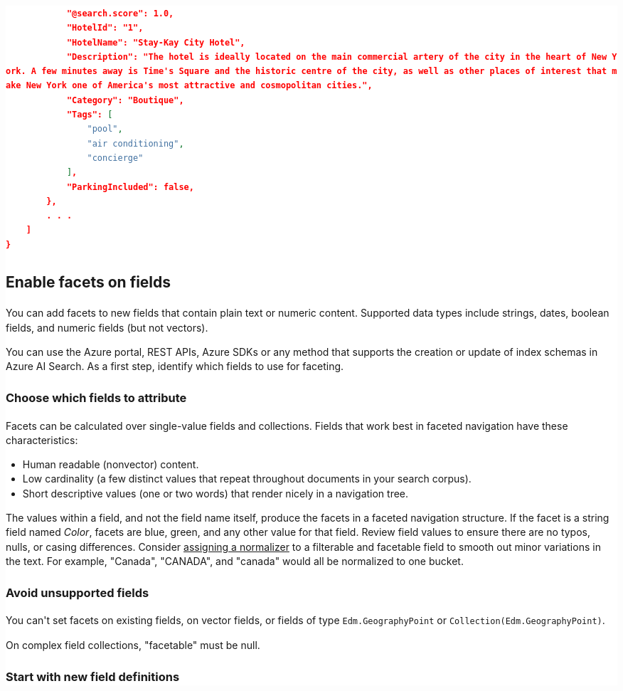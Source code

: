 ```json
            "@search.score": 1.0,
            "HotelId": "1",
            "HotelName": "Stay-Kay City Hotel",
            "Description": "The hotel is ideally located on the main commercial artery of the city in the heart of New York. A few minutes away is Time's Square and the historic centre of the city, as well as other places of interest that make New York one of America's most attractive and cosmopolitan cities.",
            "Category": "Boutique",
            "Tags": [
                "pool",
                "air conditioning",
                "concierge"
            ],
            "ParkingIncluded": false,
        },
        . . . 
    ]
}
```

## Enable facets on fields

You can add facets to new fields that contain plain text or numeric content. Supported data types include strings, dates, boolean fields, and numeric fields (but not vectors).

You can use the Azure portal, REST APIs, Azure SDKs or any method that supports the creation or update of index schemas in Azure AI Search. As a first step, identify which fields to use for faceting.

### Choose which fields to attribute

Facets can be calculated over single-value fields and collections. Fields that work best in faceted navigation have these characteristics:

* Human readable (nonvector) content.
* Low cardinality (a few distinct values that repeat throughout documents in your search corpus).
* Short descriptive values (one or two words) that render nicely in a navigation tree.

The values within a field, and not the field name itself, produce the facets in a faceted navigation structure. If the facet is a string field named *Color*, facets are blue, green, and any other value for that field. Review field values to ensure there are no typos, nulls, or casing differences. Consider [assigning a normalizer](search-normalizers.md) to a filterable and facetable field to smooth out minor variations in the text. For example, "Canada", "CANADA", and "canada" would all be normalized to one bucket.

### Avoid unsupported fields

You can't set facets on existing fields, on vector fields, or fields of type `Edm.GeographyPoint` or `Collection(Edm.GeographyPoint)`.

On complex field collections, "facetable" must be null. 

### Start with new field definitions
